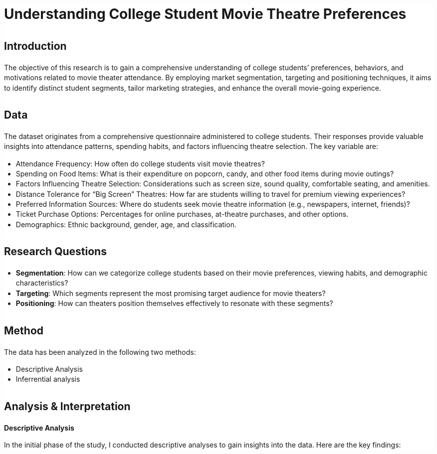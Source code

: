 # Understanding College Student Movie Theatre Preferences


## Introduction

The objective of this research is to gain a comprehensive understanding of college students’ preferences, behaviors, and motivations related to movie theater attendance. By employing market segmentation, targeting and positioning techniques, it aims to identify distinct student segments, tailor marketing strategies, and enhance the overall movie-going experience.


## Data

The dataset originates from a comprehensive questionnaire administered to college students. Their responses provide valuable insights into attendance patterns, spending habits, and factors influencing theatre selection. The key variable are:

- Attendance Frequency: How often do college students visit movie theatres?
- Spending on Food Items: What is their expenditure on popcorn, candy, and other food items during movie outings?
- Factors Influencing Theatre Selection: Considerations such as screen size, sound quality, comfortable seating, and amenities.
- Distance Tolerance for “Big Screen” Theatres: How far are students willing to travel for premium viewing experiences?
- Preferred Information Sources: Where do students seek movie theatre information (e.g., newspapers, internet, friends)?
- Ticket Purchase Options: Percentages for online purchases, at-theatre purchases, and other options.
- Demographics: Ethnic background, gender, age, and classification.

## Research Questions

- **Segmentation**: How can we categorize college students based on their movie preferences, viewing habits, and demographic characteristics?
- **Targeting**: Which segments represent the most promising target audience for movie theaters?
- **Positioning**: How can theaters position themselves effectively to resonate with these segments?

## Method

The data has been analyzed in the following two methods:
- Descriptive Analysis
- Inferrential analysis

## Analysis & Interpretation 

**Descriptive Analysis**

In the initial phase of the study, I conducted descriptive analyses to gain insights into the data. Here are the key findings:
